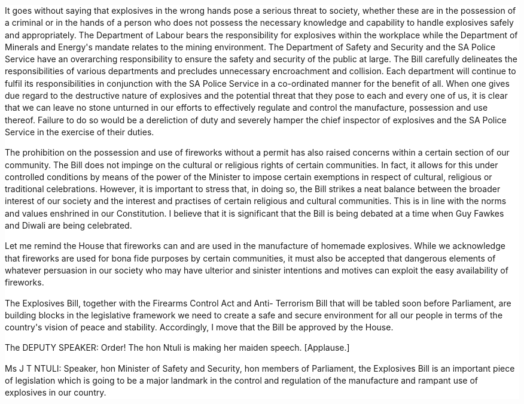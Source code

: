 It goes without saying that explosives in the wrong hands pose a serious
threat to society, whether these are in the possession of a criminal or in
the hands of a person who does not possess the necessary knowledge and
capability to handle explosives safely and appropriately. The Department of
Labour bears the responsibility for explosives within the workplace while
the Department of Minerals and Energy's mandate relates to the mining
environment. The Department of Safety and Security and the SA Police
Service have an overarching responsibility to ensure the safety and
security of the public at large.
The Bill carefully delineates the responsibilities of various departments
and precludes unnecessary encroachment and collision. Each department will
continue to fulfil its responsibilities in conjunction with the SA Police
Service in a co-ordinated manner for the benefit of all. When one gives due
regard to the destructive nature of explosives and the potential threat
that they pose to each and every one of us, it is clear that we can leave
no stone unturned in our efforts to effectively regulate and control the
manufacture, possession and use thereof. Failure to do so would be a
dereliction of duty and severely hamper the chief inspector of explosives
and the SA Police Service in the exercise of their duties.

The prohibition on the possession and use of fireworks without a permit has
also raised concerns within a certain section of our community. The Bill
does not impinge on the cultural or religious rights of certain
communities. In fact, it allows for this under controlled conditions by
means of the power of the Minister to impose certain exemptions in respect
of cultural, religious or traditional celebrations. However, it is
important to stress that, in doing so, the Bill strikes a neat balance
between the broader interest of our society and the interest and practises
of certain religious and cultural communities. This is in line with the
norms and values enshrined in our Constitution. I believe that it is
significant that the Bill is being debated at a time when Guy Fawkes and
Diwali are being celebrated.

Let me remind the House that fireworks can and are used in the manufacture
of homemade explosives. While we acknowledge that fireworks are used for
bona fide purposes by certain communities, it must also be accepted that
dangerous elements of whatever persuasion in our society who may have
ulterior and sinister intentions and motives can exploit the easy
availability of fireworks.

The Explosives Bill, together with the Firearms Control Act and Anti-
Terrorism Bill that will be tabled soon before Parliament, are building
blocks in the legislative framework we need to create a safe and secure
environment for all our people in terms of the country's vision of peace
and stability. Accordingly, I move that the Bill be approved by the House.

The DEPUTY SPEAKER: Order! The hon Ntuli is making her maiden speech.
[Applause.]

Ms J T NTULI: Speaker, hon Minister of Safety and Security, hon members of
Parliament, the Explosives Bill is an important piece of legislation which
is going to be a major landmark in the control and regulation of the
manufacture and rampant use of explosives in our country.
